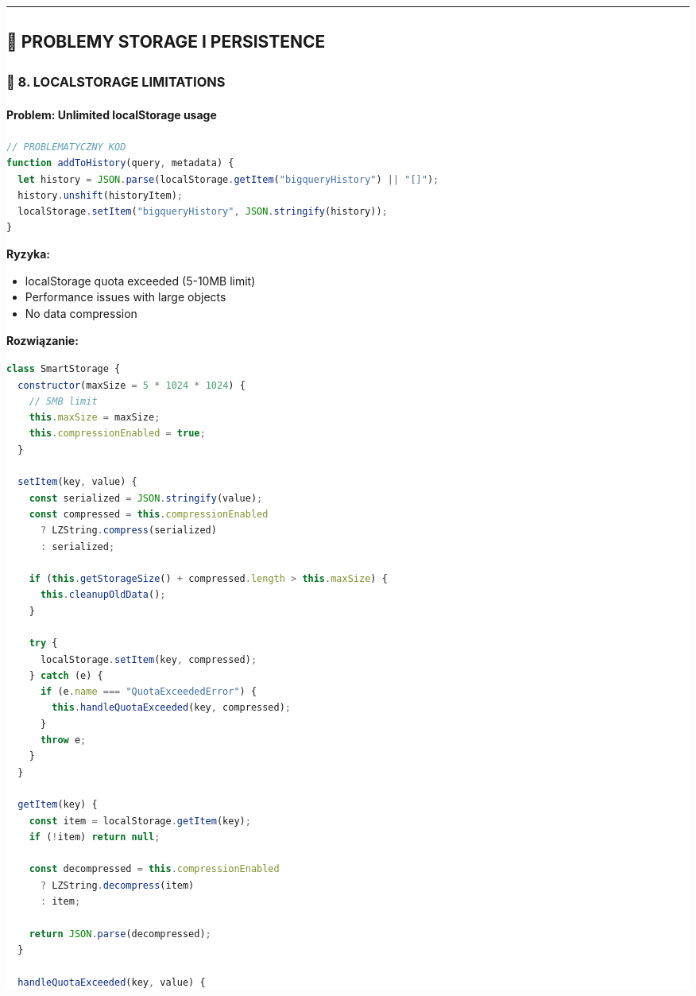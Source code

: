 
---

## 💾 PROBLEMY STORAGE I PERSISTENCE

### **📱 8. LOCALSTORAGE LIMITATIONS**

#### **Problem: Unlimited localStorage usage**

```javascript
// PROBLEMATYCZNY KOD
function addToHistory(query, metadata) {
  let history = JSON.parse(localStorage.getItem("bigqueryHistory") || "[]");
  history.unshift(historyItem);
  localStorage.setItem("bigqueryHistory", JSON.stringify(history));
}
```

**Ryzyka:**

- localStorage quota exceeded (5-10MB limit)
- Performance issues with large objects
- No data compression

**Rozwiązanie:**

```javascript
class SmartStorage {
  constructor(maxSize = 5 * 1024 * 1024) {
    // 5MB limit
    this.maxSize = maxSize;
    this.compressionEnabled = true;
  }

  setItem(key, value) {
    const serialized = JSON.stringify(value);
    const compressed = this.compressionEnabled
      ? LZString.compress(serialized)
      : serialized;

    if (this.getStorageSize() + compressed.length > this.maxSize) {
      this.cleanupOldData();
    }

    try {
      localStorage.setItem(key, compressed);
    } catch (e) {
      if (e.name === "QuotaExceededError") {
        this.handleQuotaExceeded(key, compressed);
      }
      throw e;
    }
  }

  getItem(key) {
    const item = localStorage.getItem(key);
    if (!item) return null;

    const decompressed = this.compressionEnabled
      ? LZString.decompress(item)
      : item;

    return JSON.parse(decompressed);
  }

  handleQuotaExceeded(key, value) {
```